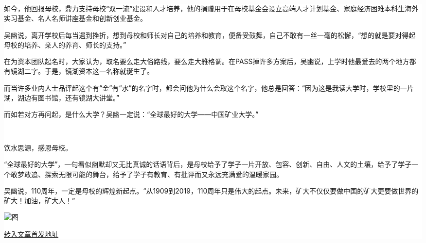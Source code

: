 如今，他回报母校，鼎力支持母校“双一流”建设和人才培养，他的捐赠用于在母校基金会设立高端人才计划基金、家庭经济困难本科生海外实习基金、名人名师讲座基金和创新创业基金。

吴幽说，离开学校后每当遇到挫折，想到母校和师长对自己的培养和教育，便备受鼓舞，自己不敢有一丝一毫的松懈，“想的就是要对得起母校的培养、亲人的养育、师长的支持。”

在为资本团队起名时，大家认为，取名要么走大俗路线，要么走大雅格调。在PASS掉许多方案后，吴幽说，上学时他最爱去的两个地方都有镜湖二字。于是，镜湖资本这一名称就诞生了。

而当许多业内人士品评起这个有“金”有“水”的名字时，都会问他为什么会取这个名字，他总是回答：“因为这是我读大学时，学校里的一片湖，湖边有图书馆，还有镜湖大讲堂。”

而如若对方再问起，是什么大学？吴幽一定说：“全球最好的大学——中国矿业大学。”

  

饮水思源，感恩母校。

“全球最好的大学”，一句看似幽默却又无比真诚的话语背后，是母校给予了学子一片开放、包容、创新、自由、人文的土壤，给予了学子一个敢梦敢追、探索无限可能的舞台，给予了学子有教育、有批评而又永远充满爱的温暖家园。

吴幽说，110周年，一定是母校的辉煌新起点。“从1909到2019，110周年只是伟大的起点。未来，矿大不仅仅要做中国的矿大更要做世界的矿大！加油，矿大人！”

![图](http://xwzx.cumt.edu.cn/_upload/article/images/d2/49/facd19e14534a8730b3352fc5c45/1a550361-7701-4b88-9444-8389ea2c5bd9.jpg)

[转入文章首发地址](http://xwzx.cumt.edu.cn/ec/6b/c521a519275/page.htm)
